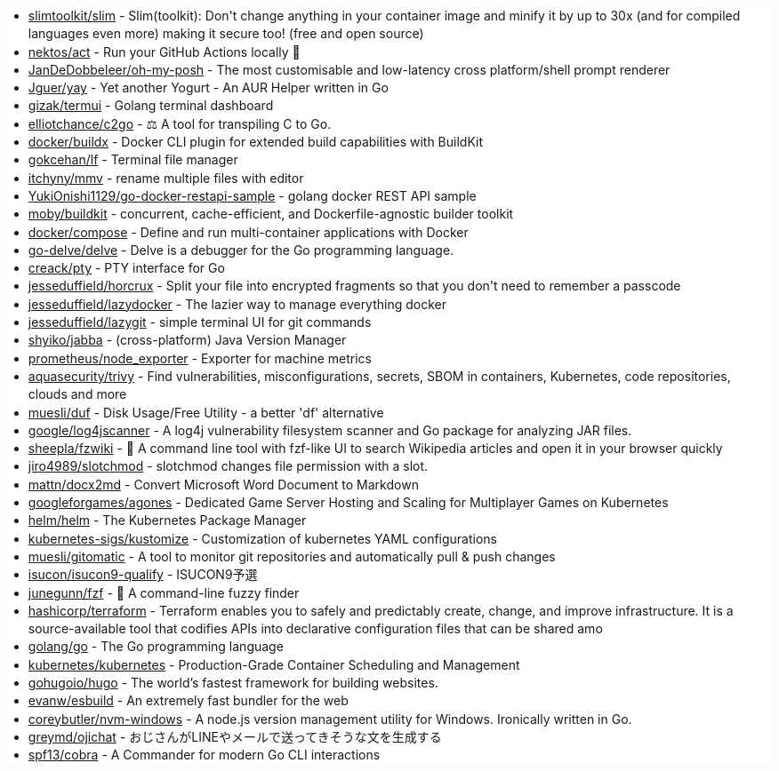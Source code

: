 - [slimtoolkit/slim](https://github.com/slimtoolkit/slim) - Slim(toolkit): Don't change anything in your container image and minify it by up to 30x (and for compiled languages even more) making it secure too! (free and open source)
- [nektos/act](https://github.com/nektos/act) - Run your GitHub Actions locally 🚀
- [JanDeDobbeleer/oh-my-posh](https://github.com/JanDeDobbeleer/oh-my-posh) - The most customisable and low-latency cross platform/shell prompt renderer
- [Jguer/yay](https://github.com/Jguer/yay) - Yet another Yogurt - An AUR Helper written in Go
- [gizak/termui](https://github.com/gizak/termui) - Golang terminal dashboard
- [elliotchance/c2go](https://github.com/elliotchance/c2go) - ⚖️ A tool for transpiling C to Go.
- [docker/buildx](https://github.com/docker/buildx) - Docker CLI plugin for extended build capabilities with BuildKit
- [gokcehan/lf](https://github.com/gokcehan/lf) - Terminal file manager
- [itchyny/mmv](https://github.com/itchyny/mmv) - rename multiple files with editor
- [YukiOnishi1129/go-docker-restapi-sample](https://github.com/YukiOnishi1129/go-docker-restapi-sample) - golang docker REST API sample
- [moby/buildkit](https://github.com/moby/buildkit) - concurrent, cache-efficient, and Dockerfile-agnostic builder toolkit
- [docker/compose](https://github.com/docker/compose) - Define and run multi-container applications with Docker
- [go-delve/delve](https://github.com/go-delve/delve) - Delve is a debugger for the Go programming language.
- [creack/pty](https://github.com/creack/pty) - PTY interface for Go
- [jesseduffield/horcrux](https://github.com/jesseduffield/horcrux) - Split your file into encrypted fragments so that you don't need to remember a passcode
- [jesseduffield/lazydocker](https://github.com/jesseduffield/lazydocker) - The lazier way to manage everything docker
- [jesseduffield/lazygit](https://github.com/jesseduffield/lazygit) - simple terminal UI for git commands
- [shyiko/jabba](https://github.com/shyiko/jabba) - (cross-platform) Java Version Manager
- [prometheus/node_exporter](https://github.com/prometheus/node_exporter) - Exporter for machine metrics
- [aquasecurity/trivy](https://github.com/aquasecurity/trivy) - Find vulnerabilities, misconfigurations, secrets, SBOM in containers, Kubernetes, code repositories, clouds and more
- [muesli/duf](https://github.com/muesli/duf) - Disk Usage/Free Utility - a better 'df' alternative
- [google/log4jscanner](https://github.com/google/log4jscanner) - A log4j vulnerability filesystem scanner and Go package for analyzing JAR files.
- [sheepla/fzwiki](https://github.com/sheepla/fzwiki) - 🚀 A command line tool with fzf-like UI to search Wikipedia articles and open it in your browser quickly
- [jiro4989/slotchmod](https://github.com/jiro4989/slotchmod) - slotchmod changes file permission with a slot.
- [mattn/docx2md](https://github.com/mattn/docx2md) - Convert Microsoft Word Document to Markdown
- [googleforgames/agones](https://github.com/googleforgames/agones) - Dedicated Game Server Hosting and Scaling for Multiplayer Games on Kubernetes
- [helm/helm](https://github.com/helm/helm) - The Kubernetes Package Manager
- [kubernetes-sigs/kustomize](https://github.com/kubernetes-sigs/kustomize) - Customization of kubernetes YAML configurations
- [muesli/gitomatic](https://github.com/muesli/gitomatic) - A tool to monitor git repositories and automatically pull & push changes
- [isucon/isucon9-qualify](https://github.com/isucon/isucon9-qualify) - ISUCON9予選
- [junegunn/fzf](https://github.com/junegunn/fzf) - :cherry_blossom: A command-line fuzzy finder
- [hashicorp/terraform](https://github.com/hashicorp/terraform) - Terraform enables you to safely and predictably create, change, and improve infrastructure. It is a source-available tool that codifies APIs into declarative configuration files that can be shared amo
- [golang/go](https://github.com/golang/go) - The Go programming language
- [kubernetes/kubernetes](https://github.com/kubernetes/kubernetes) - Production-Grade Container Scheduling and Management
- [gohugoio/hugo](https://github.com/gohugoio/hugo) - The world’s fastest framework for building websites.
- [evanw/esbuild](https://github.com/evanw/esbuild) - An extremely fast bundler for the web
- [coreybutler/nvm-windows](https://github.com/coreybutler/nvm-windows) - A node.js version management utility for Windows. Ironically written in Go.
- [greymd/ojichat](https://github.com/greymd/ojichat) - おじさんがLINEやメールで送ってきそうな文を生成する
- [spf13/cobra](https://github.com/spf13/cobra) - A Commander for modern Go CLI interactions
